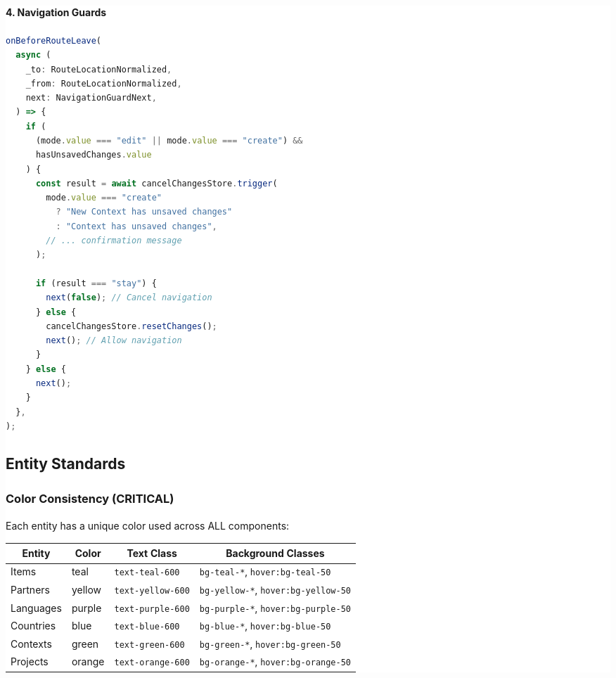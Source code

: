 #### 4. Navigation Guards

```typescript
onBeforeRouteLeave(
  async (
    _to: RouteLocationNormalized,
    _from: RouteLocationNormalized,
    next: NavigationGuardNext,
  ) => {
    if (
      (mode.value === "edit" || mode.value === "create") &&
      hasUnsavedChanges.value
    ) {
      const result = await cancelChangesStore.trigger(
        mode.value === "create"
          ? "New Context has unsaved changes"
          : "Context has unsaved changes",
        // ... confirmation message
      );

      if (result === "stay") {
        next(false); // Cancel navigation
      } else {
        cancelChangesStore.resetChanges();
        next(); // Allow navigation
      }
    } else {
      next();
    }
  },
);
```

## Entity Standards

### Color Consistency (CRITICAL)

Each entity has a unique color used across ALL components:

| Entity    | Color  | Text Class        | Background Classes                  |
| --------- | ------ | ----------------- | ----------------------------------- |
| Items     | teal   | `text-teal-600`   | `bg-teal-*`, `hover:bg-teal-50`     |
| Partners  | yellow | `text-yellow-600` | `bg-yellow-*`, `hover:bg-yellow-50` |
| Languages | purple | `text-purple-600` | `bg-purple-*`, `hover:bg-purple-50` |
| Countries | blue   | `text-blue-600`   | `bg-blue-*`, `hover:bg-blue-50`     |
| Contexts  | green  | `text-green-600`  | `bg-green-*`, `hover:bg-green-50`   |
| Projects  | orange | `text-orange-600` | `bg-orange-*`, `hover:bg-orange-50` |
